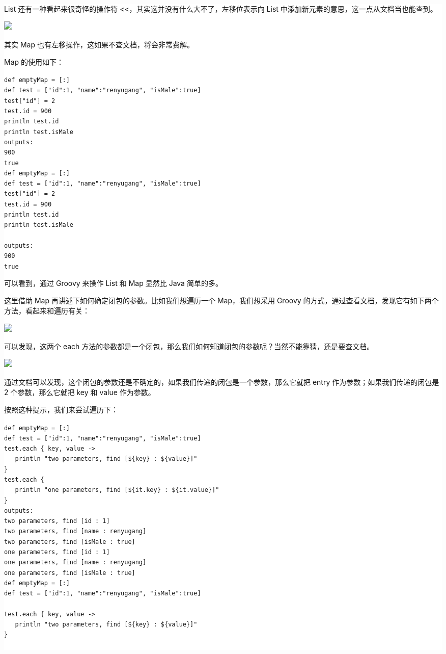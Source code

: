 List 还有一种看起来很奇怪的操作符 <<，其实这并没有什么大不了，左移位表示向 List 中添加新元素的意思，这一点从文档当也能查到。

![](https://img-blog.csdn.net/20170726140909724)

其实 Map 也有左移操作，这如果不查文档，将会非常费解。

Map 的使用如下：

```
def emptyMap = [:]
def test = ["id":1, "name":"renyugang", "isMale":true]
test["id"] = 2
test.id = 900
println test.id
println test.isMale
outputs:
900
true
def emptyMap = [:]
def test = ["id":1, "name":"renyugang", "isMale":true]
test["id"] = 2
test.id = 900
println test.id
println test.isMale
 
outputs:
900
true

```

可以看到，通过 Groovy 来操作 List 和 Map 显然比 Java 简单的多。

这里借助 Map 再讲述下如何确定闭包的参数。比如我们想遍历一个 Map，我们想采用 Groovy 的方式，通过查看文档，发现它有如下两个方法，看起来和遍历有关：

![](https://img-blog.csdn.net/20170726141108426)

可以发现，这两个 each 方法的参数都是一个闭包，那么我们如何知道闭包的参数呢？当然不能靠猜，还是要查文档。

![](https://img-blog.csdn.net/20170726141135044)

通过文档可以发现，这个闭包的参数还是不确定的，如果我们传递的闭包是一个参数，那么它就把 entry 作为参数；如果我们传递的闭包是 2 个参数，那么它就把 key 和 value 作为参数。

按照这种提示，我们来尝试遍历下：

```
def emptyMap = [:]
def test = ["id":1, "name":"renyugang", "isMale":true]
test.each { key, value ->
   println "two parameters, find [${key} : ${value}]"
}
test.each {
   println "one parameters, find [${it.key} : ${it.value}]"
}
outputs:
two parameters, find [id : 1]
two parameters, find [name : renyugang]
two parameters, find [isMale : true]
one parameters, find [id : 1]
one parameters, find [name : renyugang]
one parameters, find [isMale : true]
def emptyMap = [:]
def test = ["id":1, "name":"renyugang", "isMale":true]
 
test.each { key, value ->
   println "two parameters, find [${key} : ${value}]"
}
 
```